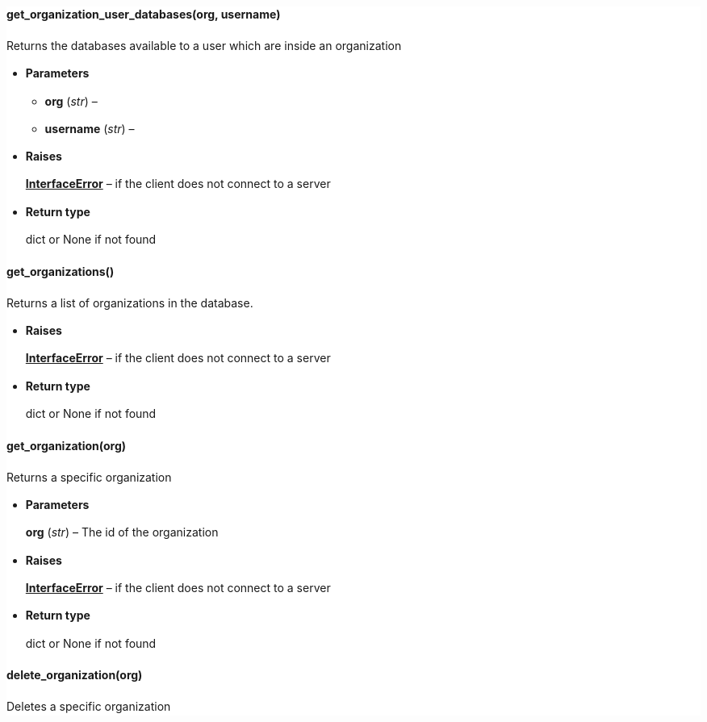 #### get_organization_user_databases(org, username)
Returns the databases available to a user which are inside an organization


* **Parameters**

    
    * **org** (*str*) – 


    * **username** (*str*) – 



* **Raises**

    [**InterfaceError**](terminusdb_client.md#terminusdb_client.errors.InterfaceError) – if the client does not connect to a server



* **Return type**

    dict or None if not found



#### get_organizations()
Returns a list of organizations in the database.


* **Raises**

    [**InterfaceError**](terminusdb_client.md#terminusdb_client.errors.InterfaceError) – if the client does not connect to a server



* **Return type**

    dict or None if not found



#### get_organization(org)
Returns a specific organization


* **Parameters**

    **org** (*str*) – The id of the organization



* **Raises**

    [**InterfaceError**](terminusdb_client.md#terminusdb_client.errors.InterfaceError) – if the client does not connect to a server



* **Return type**

    dict or None if not found



#### delete_organization(org)
Deletes a specific organization

